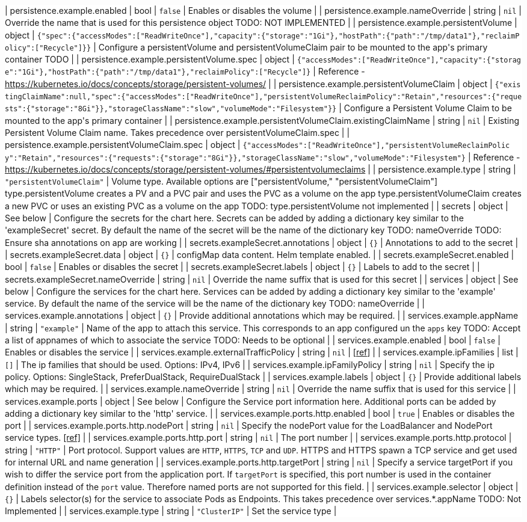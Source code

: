 | persistence.example.enabled | bool | `false` | Enables or disables the volume |
| persistence.example.nameOverride | string | `nil` | Override the name that is used for this persistence object TODO: NOT IMPLEMENTED |
| persistence.example.persistentVolume | object | `{"spec":{"accessModes":["ReadWriteOnce"],"capacity":{"storage":"1Gi"},"hostPath":{"path":"/tmp/data1"},"reclaimPolicy":["Recycle"]}}` | Configure a persistentVolume and persistentVolumeClaim pair to be mounted to the app's primary container TODO |
| persistence.example.persistentVolume.spec | object | `{"accessModes":["ReadWriteOnce"],"capacity":{"storage":"1Gi"},"hostPath":{"path":"/tmp/data1"},"reclaimPolicy":["Recycle"]}` | Reference - https://kubernetes.io/docs/concepts/storage/persistent-volumes/ |
| persistence.example.persistentVolumeClaim | object | `{"existingClaimName":null,"spec":{"accessModes":["ReadWriteOnce"],"persistentVolumeReclaimPolicy":"Retain","resources":{"requests":{"storage":"8Gi"}},"storageClassName":"slow","volumeMode":"Filesystem"}}` | Configure a Persistent Volume Claim to be mounted to the app's primary container |
| persistence.example.persistentVolumeClaim.existingClaimName | string | `nil` | Existing Persistent Volume Claim name. Takes precedence over persistentVolumeClaim.spec |
| persistence.example.persistentVolumeClaim.spec | object | `{"accessModes":["ReadWriteOnce"],"persistentVolumeReclaimPolicy":"Retain","resources":{"requests":{"storage":"8Gi"}},"storageClassName":"slow","volumeMode":"Filesystem"}` | Reference - https://kubernetes.io/docs/concepts/storage/persistent-volumes/#persistentvolumeclaims |
| persistence.example.type | string | `"persistentVolumeClaim"` | Volume type. Available options are ["persistentVolume," "persistentVolumeClaim"] type.persistentVolume creates a PV and a PVC pair and uses the PVC as a volume on the app type.persistentVolumeClaim creates a new PVC or uses an existing PVC as a volume on the app TODO: type.persistentVolume not implemented |
| secrets | object | See below | Configure the secrets for the chart here. Secrets can be added by adding a dictionary key similar to the 'exampleSecret' secret. By default the name of the secret will be the name of the dictionary key TODO: nameOverride TODO: Ensure sha annotations on app are working |
| secrets.exampleSecret.annotations | object | `{}` | Annotations to add to the secret |
| secrets.exampleSecret.data | object | `{}` | configMap data content. Helm template enabled. |
| secrets.exampleSecret.enabled | bool | `false` | Enables or disables the secret |
| secrets.exampleSecret.labels | object | `{}` | Labels to add to the secret |
| secrets.exampleSecret.nameOverride | string | `nil` | Override the name suffix that is used for this secret |
| services | object | See below | Configure the services for the chart here. Services can be added by adding a dictionary key similar to the 'example' service. By default the name of the service will be the name of the dictionary key TODO: nameOverride |
| services.example.annotations | object | `{}` | Provide additional annotations which may be required. |
| services.example.appName | string | `"example"` | Name of the app to attach this service. This corresponds to an app configured un the `apps` key TODO: Accept a list of appnames of which to associate the service TODO: Needs to be optional |
| services.example.enabled | bool | `false` | Enables or disables the service |
| services.example.externalTrafficPolicy | string | `nil` | [[ref](https://kubernetes.io/docs/tutorials/services/source-ip/)] |
| services.example.ipFamilies | list | `[]` | The ip families that should be used. Options: IPv4, IPv6 |
| services.example.ipFamilyPolicy | string | `nil` | Specify the ip policy. Options: SingleStack, PreferDualStack, RequireDualStack |
| services.example.labels | object | `{}` | Provide additional labels which may be required. |
| services.example.nameOverride | string | `nil` | Override the name suffix that is used for this service |
| services.example.ports | object | See below | Configure the Service port information here. Additional ports can be added by adding a dictionary key similar to the 'http' service. |
| services.example.ports.http.enabled | bool | `true` | Enables or disables the port |
| services.example.ports.http.nodePort | string | `nil` | Specify the nodePort value for the LoadBalancer and NodePort service types. [[ref]](https://kubernetes.io/docs/concepts/services-networking/service/#type-nodeport) |
| services.example.ports.http.port | string | `nil` | The port number |
| services.example.ports.http.protocol | string | `"HTTP"` | Port protocol. Support values are `HTTP`, `HTTPS`, `TCP` and `UDP`. HTTPS and HTTPS spawn a TCP service and get used for internal URL and name generation |
| services.example.ports.http.targetPort | string | `nil` | Specify a service targetPort if you wish to differ the service port from the application port. If `targetPort` is specified, this port number is used in the container definition instead of the `port` value. Therefore named ports are not supported for this field. |
| services.example.selector | object | `{}` | Labels selector(s) for the service to associate Pods as Endpoints. This takes precedence over services.*.appName TODO: Not Implemented |
| services.example.type | string | `"ClusterIP"` | Set the service type |


[0.1.0]: xxxx